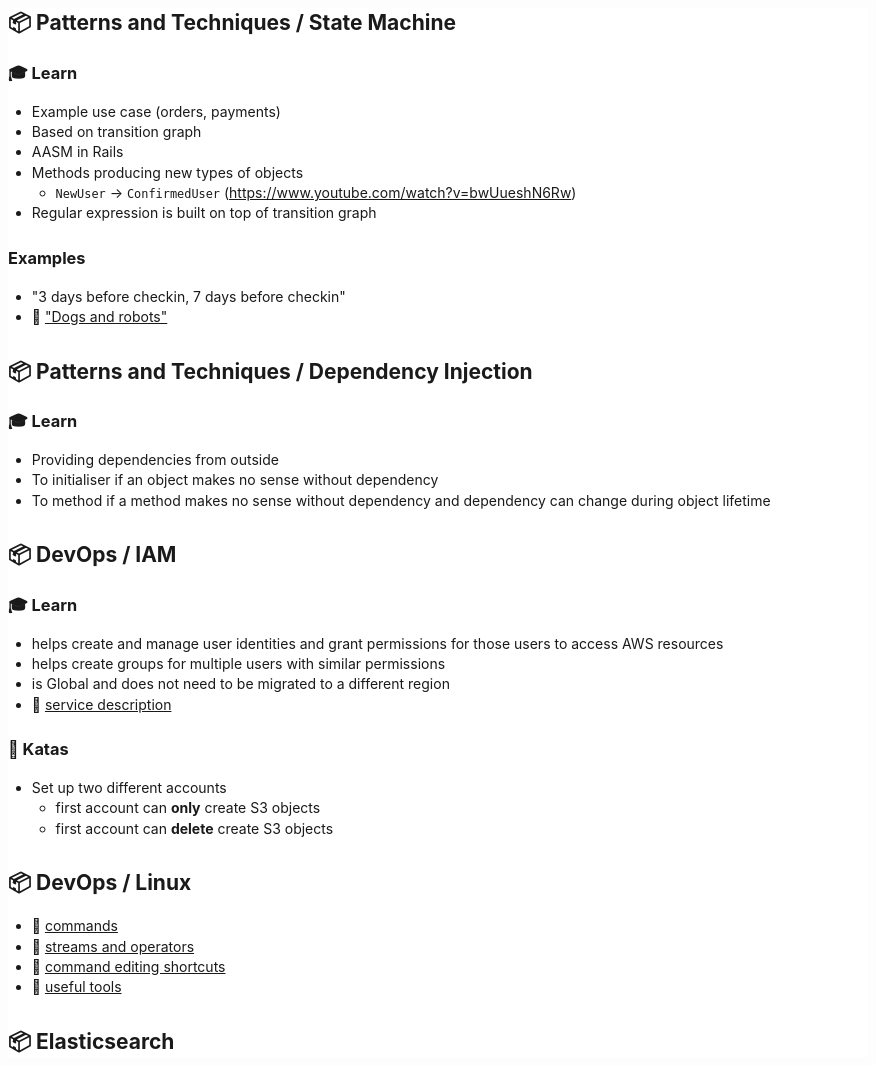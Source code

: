 ## 📦 Patterns and Techniques / State Machine

### 🎓 Learn

- Example use case (orders, payments)
- Based on transition graph
- AASM in Rails
- Methods producing new types of objects
  - `NewUser` -> `ConfirmedUser` (https://www.youtube.com/watch?v=bwUueshN6Rw)
- Regular expression is built on top of transition graph

### Examples

- "3 days before checkin, 7 days before checkin"
- 📗 ["Dogs and robots"](https://www.youtube.com/watch?v=wfMtDGfHWpA)

## 📦 Patterns and Techniques / Dependency Injection

### 🎓 Learn

- Providing dependencies from outside
- To initialiser if an object makes no sense without dependency
- To method if a method makes no sense without dependency and dependency can change during object lifetime

## 📦 DevOps / IAM

### 🎓 Learn
- helps create and manage user identities and grant permissions for those users to access AWS resources
- helps create groups for multiple users with similar permissions
- is Global and does not need to be migrated to a different region
- 📗 [service description](/service_delivery_paths/backend_developer/devops/amazon/iam.md)

### 📝 Katas
- Set up two different accounts
  - first account can **only** create S3 objects
  - first account can **delete** create S3 objects

## 📦 DevOps / Linux

- 📗 [commands](/service_delivery_paths/backend_developer/devops/linux.md#independent-ii)
- 📗 [streams and operators](/service_delivery_paths/backend_developer/devops/linux.md#streams-and-operators)
- 📗 [command editing shortcuts](/service_delivery_paths/backend_developer/devops/linux.md#command-editing-shortcuts)
- 📗 [useful tools](/service_delivery_paths/backend_developer/devops/linux.md#useful-tools)

## 📦 Elasticsearch
